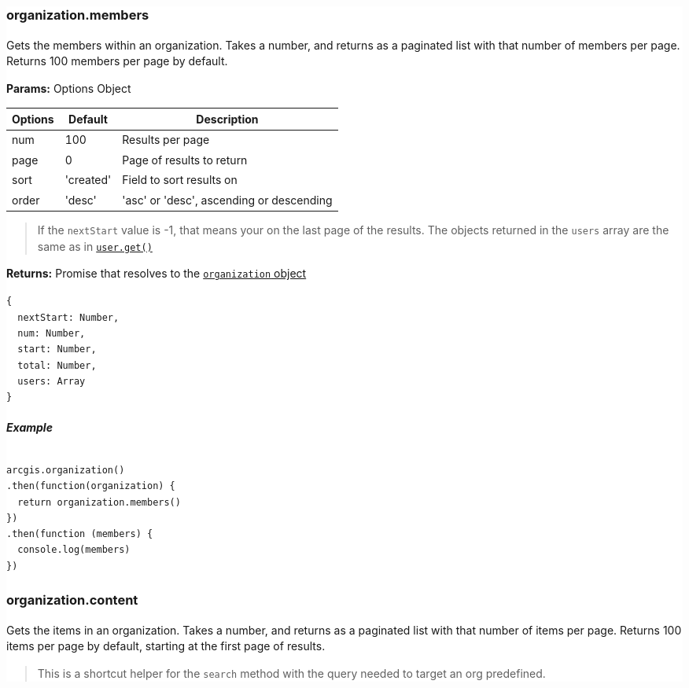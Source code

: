 ### organization.members

Gets the members within an organization. Takes a number, and returns as a paginated list with that number of members per page. Returns 100 members per page by default.

**Params:**
Options Object

| Options         | Default      | Description             |
| -------------- | ------------ | ----------------------- |
| num | 100 | Results per page |
| page | 0 | Page of results to return |
| sort | 'created' | Field to sort results on |
| order | 'desc' | 'asc' or 'desc', ascending or descending |

> If the `nextStart` value is -1, that means your on the last page of the results. The objects returned in the `users` array are the same as in [`user.get()`](#userget)

**Returns:**
Promise that resolves to the [`organization` object](#organization)

```
{
  nextStart: Number,
  num: Number,
  start: Number,
  total: Number,
  users: Array
}
```


###### **Example**

```
arcgis.organization()
.then(function(organization) {
  return organization.members()
})
.then(function (members) {
  console.log(members)
})
```

### organization.content

Gets the items in an or­ga­ni­za­tion. Takes a num­ber, and re­turns as a pag­i­nated list with that number of items per page. Re­turns 100 items per page by de­fault, starting at the first page of results.

> This is a shortcut helper for the `search` method with the query needed to target an org predefined.

